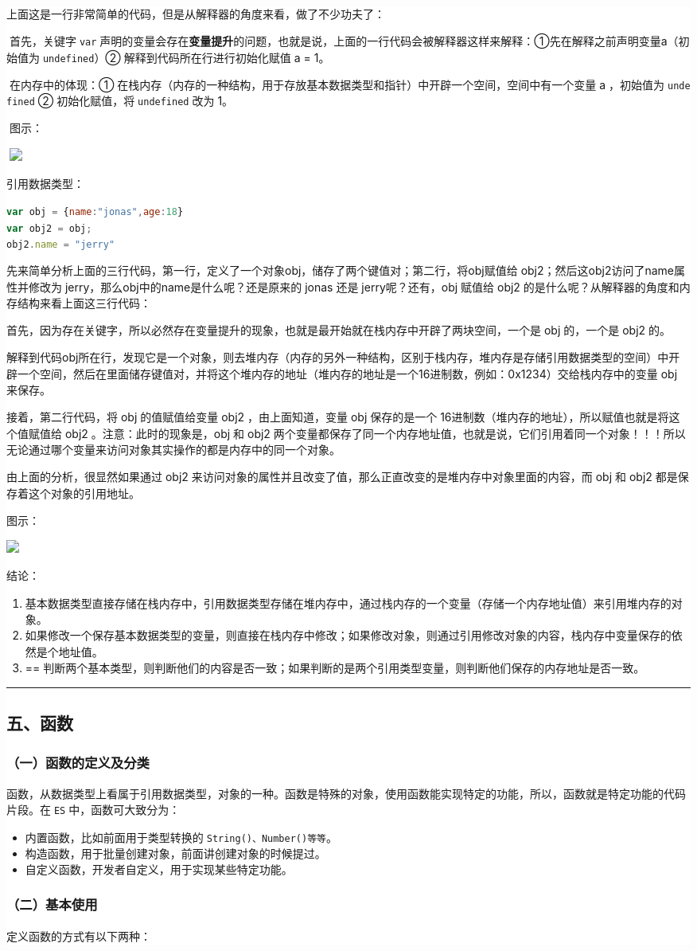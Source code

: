 上面这是一行非常简单的代码，但是从解释器的角度来看，做了不少功夫了：

​	首先，关键字 `var` 声明的变量会存在**变量提升**的问题，也就是说，上面的一行代码会被解释器这样来解释：①先在解释之前声明变量a（初始值为 `undefined`）② 解释到代码所在行进行初始化赋值 a = 1。

​	在内存中的体现：① 在栈内存（内存的一种结构，用于存放基本数据类型和指针）中开辟一个空间，空间中有一个变量 a ，初始值为 `undefined` ② 初始化赋值，将 `undefined` 改为 1。

​	图示：

​	![](C:\Users\jonas\Desktop\读书笔记\images\基本数据类型的解释过程.png)

引用数据类型：

```js
var obj = {name:"jonas",age:18}
var obj2 = obj;
obj2.name = "jerry"
```

先来简单分析上面的三行代码，第一行，定义了一个对象obj，储存了两个键值对；第二行，将obj赋值给 obj2；然后这obj2访问了name属性并修改为 jerry，那么obj中的name是什么呢？还是原来的 jonas 还是 jerry呢？还有，obj 赋值给 obj2 的是什么呢？从解释器的角度和内存结构来看上面这三行代码：

首先，因为存在关键字，所以必然存在变量提升的现象，也就是最开始就在栈内存中开辟了两块空间，一个是 obj 的，一个是 obj2 的。

解释到代码obj所在行，发现它是一个对象，则去堆内存（内存的另外一种结构，区别于栈内存，堆内存是存储引用数据类型的空间）中开辟一个空间，然后在里面储存键值对，并将这个堆内存的地址（堆内存的地址是一个16进制数，例如：0x1234）交给栈内存中的变量 obj 来保存。

接着，第二行代码，将 obj 的值赋值给变量 obj2 ，由上面知道，变量 obj 保存的是一个 16进制数（堆内存的地址），所以赋值也就是将这个值赋值给 obj2 。注意：此时的现象是，obj 和 obj2 两个变量都保存了同一个内存地址值，也就是说，它们引用着同一个对象！！！所以无论通过哪个变量来访问对象其实操作的都是内存中的同一个对象。

由上面的分析，很显然如果通过 obj2 来访问对象的属性并且改变了值，那么正直改变的是堆内存中对象里面的内容，而 obj 和 obj2 都是保存着这个对象的引用地址。

图示：

![](C:\Users\jonas\Desktop\读书笔记\images\引用数据类型的解释过程.png)

结论：

1. 基本数据类型直接存储在栈内存中，引用数据类型存储在堆内存中，通过栈内存的一个变量（存储一个内存地址值）来引用堆内存的对象。
2. 如果修改一个保存基本数据类型的变量，则直接在栈内存中修改；如果修改对象，则通过引用修改对象的内容，栈内存中变量保存的依然是个地址值。
3. == 判断两个基本类型，则判断他们的内容是否一致；如果判断的是两个引用类型变量，则判断他们保存的内存地址是否一致。

---

## 五、函数

### （一）函数的定义及分类

​	函数，从数据类型上看属于引用数据类型，对象的一种。函数是特殊的对象，使用函数能实现特定的功能，所以，函数就是特定功能的代码片段。在 `ES` 中，函数可大致分为：

- 内置函数，比如前面用于类型转换的 `String()、Number()等等`。
- 构造函数，用于批量创建对象，前面讲创建对象的时候提过。
- 自定义函数，开发者自定义，用于实现某些特定功能。

### （二）基本使用

定义函数的方式有以下两种：

